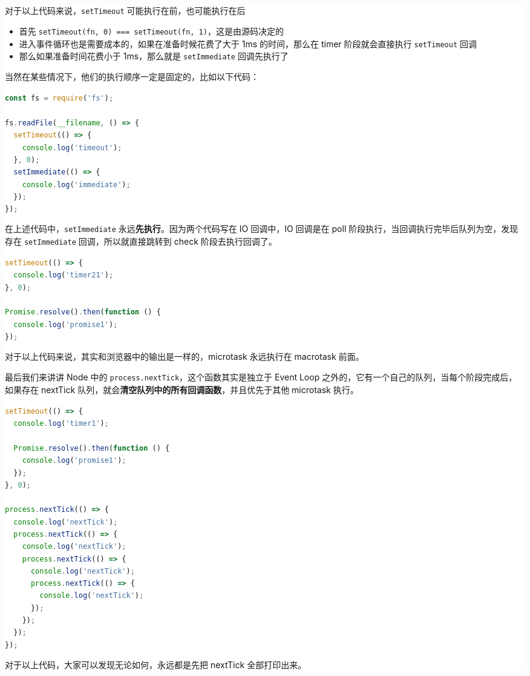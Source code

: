 对于以上代码来说，`setTimeout` 可能执行在前，也可能执行在后

- 首先 `setTimeout(fn, 0) === setTimeout(fn, 1)`，这是由源码决定的
- 进入事件循环也是需要成本的，如果在准备时候花费了大于 1ms 的时间，那么在 timer 阶段就会直接执行 `setTimeout` 回调
- 那么如果准备时间花费小于 1ms，那么就是 `setImmediate` 回调先执行了

当然在某些情况下，他们的执行顺序一定是固定的，比如以下代码：

```js
const fs = require('fs');

fs.readFile(__filename, () => {
  setTimeout(() => {
    console.log('timeout');
  }, 0);
  setImmediate(() => {
    console.log('immediate');
  });
});
```

在上述代码中，`setImmediate` 永远**先执行**。因为两个代码写在 IO 回调中，IO 回调是在 poll 阶段执行，当回调执行完毕后队列为空，发现存在 `setImmediate` 回调，所以就直接跳转到 check 阶段去执行回调了。

```js
setTimeout(() => {
  console.log('timer21');
}, 0);

Promise.resolve().then(function () {
  console.log('promise1');
});
```

对于以上代码来说，其实和浏览器中的输出是一样的，microtask 永远执行在 macrotask 前面。

最后我们来讲讲 Node 中的 `process.nextTick`，这个函数其实是独立于 Event Loop 之外的，它有一个自己的队列，当每个阶段完成后，如果存在 nextTick 队列，就会**清空队列中的所有回调函数**，并且优先于其他 microtask 执行。

```js
setTimeout(() => {
  console.log('timer1');

  Promise.resolve().then(function () {
    console.log('promise1');
  });
}, 0);

process.nextTick(() => {
  console.log('nextTick');
  process.nextTick(() => {
    console.log('nextTick');
    process.nextTick(() => {
      console.log('nextTick');
      process.nextTick(() => {
        console.log('nextTick');
      });
    });
  });
});
```

对于以上代码，大家可以发现无论如何，永远都是先把 nextTick 全部打印出来。
